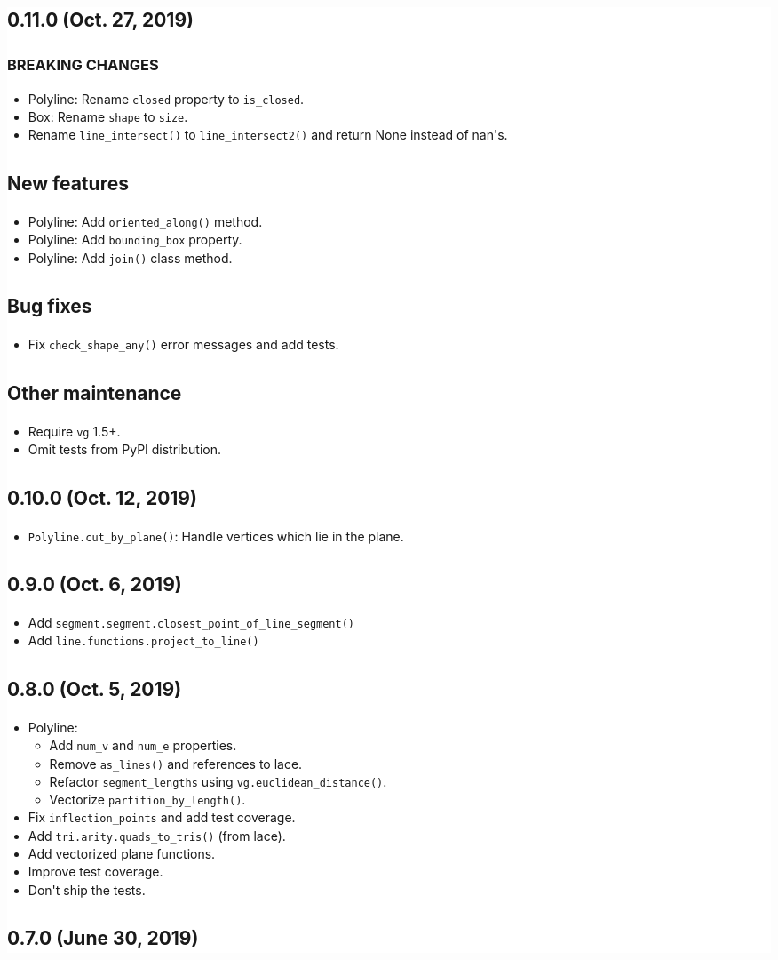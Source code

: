 [ounce]: https://github.com/lace/ounce


## 0.11.0 (Oct. 27, 2019)

### BREAKING CHANGES

- Polyline: Rename `closed` property to `is_closed`.
- Box: Rename `shape` to `size`.
- Rename `line_intersect()` to `line_intersect2()` and return None instead of
  nan's.

## New features

- Polyline: Add `oriented_along()` method.
- Polyline: Add `bounding_box` property.
- Polyline: Add `join()` class method.

## Bug fixes

- Fix `check_shape_any()` error messages and add tests.

## Other maintenance

- Require `vg` 1.5+.
- Omit tests from PyPI distribution.

## 0.10.0 (Oct. 12, 2019)

- `Polyline.cut_by_plane()`: Handle vertices which lie in the plane.

## 0.9.0 (Oct. 6, 2019)

- Add `segment.segment.closest_point_of_line_segment()`
- Add `line.functions.project_to_line()`

## 0.8.0 (Oct. 5, 2019)

- Polyline:
    - Add `num_v` and `num_e` properties.
    - Remove `as_lines()` and references to lace.
    - Refactor `segment_lengths` using `vg.euclidean_distance()`.
    - Vectorize `partition_by_length()`.
- Fix `inflection_points` and add test coverage.
- Add `tri.arity.quads_to_tris()` (from lace).
- Add vectorized plane functions.
- Improve test coverage.
- Don't ship the tests.

## 0.7.0 (June 30, 2019)


[entente]: https://github.com/lace/entente